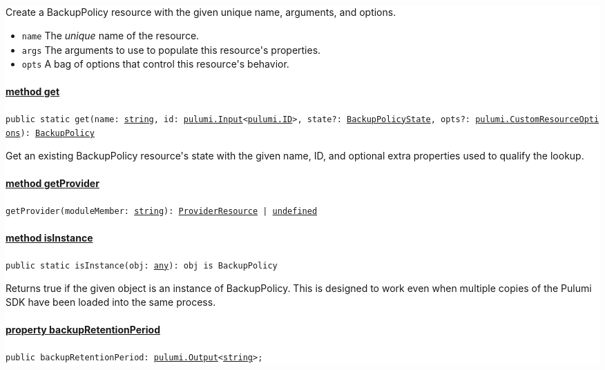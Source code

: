 
Create a BackupPolicy resource with the given unique name, arguments, and options.

* `name` The _unique_ name of the resource.
* `args` The arguments to use to populate this resource&#39;s properties.
* `opts` A bag of options that control this resource&#39;s behavior.

<h4 class="pdoc-member-header" id="BackupPolicy-get">
<a class="pdoc-child-name" href="https://github.com/pulumi/pulumi-alicloud/blob/{{< param git_sha >}}/sdk/nodejs/polardb/backupPolicy.ts#L16">method <b>get</b></a>
</h4>


<pre class="highlight"><code><span class='kd'>public static </span>get(name: <span class='kd'><a href='https://developer.mozilla.org/en-US/docs/Web/JavaScript/Reference/Global_Objects/String'>string</a></span>, id: <a href='/docs/reference/pkg/nodejs/pulumi/pulumi/#Input'>pulumi.Input</a>&lt;<a href='/docs/reference/pkg/nodejs/pulumi/pulumi/#ID'>pulumi.ID</a>&gt;, state?: <a href='#BackupPolicyState'>BackupPolicyState</a>, opts?: <a href='/docs/reference/pkg/nodejs/pulumi/pulumi/#CustomResourceOptions'>pulumi.CustomResourceOptions</a>): <a href='#BackupPolicy'>BackupPolicy</a></code></pre>


Get an existing BackupPolicy resource's state with the given name, ID, and optional extra
properties used to qualify the lookup.

<h4 class="pdoc-member-header" id="BackupPolicy-getProvider">
<a class="pdoc-child-name" href="https://github.com/pulumi/pulumi-alicloud/blob/{{< param git_sha >}}/sdk/nodejs/polardb/backupPolicy.ts#L7">method <b>getProvider</b></a>
</h4>


<pre class="highlight"><code><span class='kd'></span>getProvider(moduleMember: <span class='kd'><a href='https://developer.mozilla.org/en-US/docs/Web/JavaScript/Reference/Global_Objects/String'>string</a></span>): <a href='/docs/reference/pkg/nodejs/pulumi/pulumi/#ProviderResource'>ProviderResource</a> | <span class='kd'><a href='https://developer.mozilla.org/en-US/docs/Web/JavaScript/Reference/Global_Objects/undefined'>undefined</a></span></code></pre>

<h4 class="pdoc-member-header" id="BackupPolicy-isInstance">
<a class="pdoc-child-name" href="https://github.com/pulumi/pulumi-alicloud/blob/{{< param git_sha >}}/sdk/nodejs/polardb/backupPolicy.ts#L27">method <b>isInstance</b></a>
</h4>


<pre class="highlight"><code><span class='kd'>public static </span>isInstance(obj: <span class='kd'><a href='https://www.typescriptlang.org/docs/handbook/basic-types.html#any'>any</a></span>): obj is BackupPolicy</code></pre>


Returns true if the given object is an instance of BackupPolicy.  This is designed to work even
when multiple copies of the Pulumi SDK have been loaded into the same process.

<h4 class="pdoc-member-header" id="BackupPolicy-backupRetentionPeriod">
<a class="pdoc-child-name" href="https://github.com/pulumi/pulumi-alicloud/blob/{{< param git_sha >}}/sdk/nodejs/polardb/backupPolicy.ts#L37">property <b>backupRetentionPeriod</b></a>
</h4>

<pre class="highlight"><code><span class='kd'>public </span>backupRetentionPeriod: <a href='/docs/reference/pkg/nodejs/pulumi/pulumi/#Output'>pulumi.Output</a>&lt;<span class='kd'><a href='https://developer.mozilla.org/en-US/docs/Web/JavaScript/Reference/Global_Objects/String'>string</a></span>&gt;;</code></pre>
